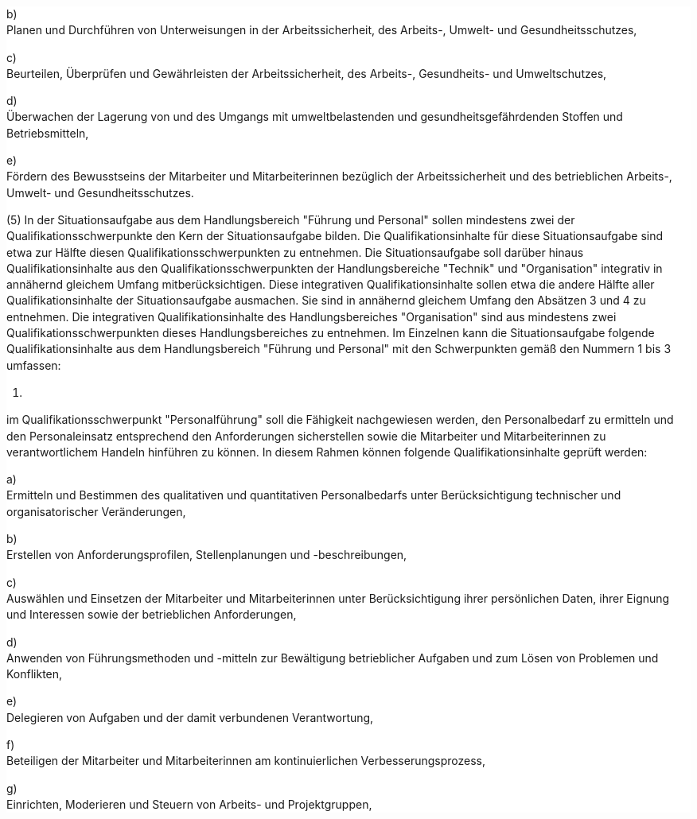 b)  
Planen und Durchführen von Unterweisungen in der Arbeitssicherheit, des Arbeits-, Umwelt- und Gesundheitsschutzes,

c)  
Beurteilen, Überprüfen und Gewährleisten der Arbeitssicherheit, des Arbeits-, Gesundheits- und Umweltschutzes,

d)  
Überwachen der Lagerung von und des Umgangs mit umweltbelastenden und gesundheitsgefährdenden Stoffen und Betriebsmitteln,

e)  
Fördern des Bewusstseins der Mitarbeiter und Mitarbeiterinnen bezüglich der Arbeitssicherheit und des betrieblichen Arbeits-, Umwelt- und Gesundheitsschutzes.

(5) In der Situationsaufgabe aus dem Handlungsbereich "Führung und Personal" sollen mindestens zwei der Qualifikationsschwerpunkte den Kern der Situationsaufgabe bilden. Die Qualifikationsinhalte für diese Situationsaufgabe sind etwa zur Hälfte diesen Qualifikationsschwerpunkten zu entnehmen. Die Situationsaufgabe soll darüber hinaus Qualifikationsinhalte aus den Qualifikationsschwerpunkten der Handlungsbereiche "Technik" und "Organisation" integrativ in annähernd gleichem Umfang mitberücksichtigen. Diese integrativen Qualifikationsinhalte sollen etwa die andere Hälfte aller Qualifikationsinhalte der Situationsaufgabe ausmachen. Sie sind in annähernd gleichem Umfang den Absätzen 3 und 4 zu entnehmen. Die integrativen Qualifikationsinhalte des Handlungsbereiches "Organisation" sind aus mindestens zwei Qualifikationsschwerpunkten dieses Handlungsbereiches zu entnehmen. Im Einzelnen kann die Situationsaufgabe folgende Qualifikationsinhalte aus dem Handlungsbereich "Führung und Personal" mit den Schwerpunkten gemäß den Nummern 1 bis 3 umfassen:

1.  
im Qualifikationsschwerpunkt "Personalführung" soll die Fähigkeit nachgewiesen werden, den Personalbedarf zu ermitteln und den Personaleinsatz entsprechend den Anforderungen sicherstellen sowie die Mitarbeiter und Mitarbeiterinnen zu verantwortlichem Handeln hinführen zu können. In diesem Rahmen können folgende Qualifikationsinhalte geprüft werden:

a)  
Ermitteln und Bestimmen des qualitativen und quantitativen Personalbedarfs unter Berücksichtigung technischer und organisatorischer Veränderungen,

b)  
Erstellen von Anforderungsprofilen, Stellenplanungen und -beschreibungen,

c)  
Auswählen und Einsetzen der Mitarbeiter und Mitarbeiterinnen unter Berücksichtigung ihrer persönlichen Daten, ihrer Eignung und Interessen sowie der betrieblichen Anforderungen,

d)  
Anwenden von Führungsmethoden und -mitteln zur Bewältigung betrieblicher Aufgaben und zum Lösen von Problemen und Konflikten,

e)  
Delegieren von Aufgaben und der damit verbundenen Verantwortung,

f)  
Beteiligen der Mitarbeiter und Mitarbeiterinnen am kontinuierlichen Verbesserungsprozess,

g)  
Einrichten, Moderieren und Steuern von Arbeits- und Projektgruppen,
